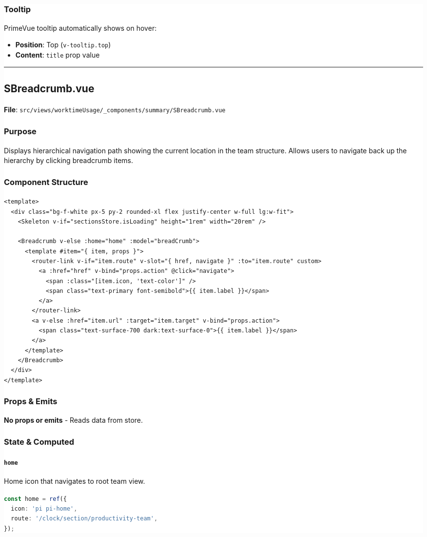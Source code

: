 ### Tooltip

PrimeVue tooltip automatically shows on hover:
- **Position**: Top (`v-tooltip.top`)
- **Content**: `title` prop value

---

## SBreadcrumb.vue

**File**: `src/views/worktimeUsage/_components/summary/SBreadcrumb.vue`

### Purpose

Displays hierarchical navigation path showing the current location in the team structure. Allows users to navigate back up the hierarchy by clicking breadcrumb items.

### Component Structure

```vue
<template>
  <div class="bg-f-white px-5 py-2 rounded-xl flex justify-center w-full lg:w-fit">
    <Skeleton v-if="sectionsStore.isLoading" height="1rem" width="20rem" />

    <Breadcrumb v-else :home="home" :model="breadCrumb">
      <template #item="{ item, props }">
        <router-link v-if="item.route" v-slot="{ href, navigate }" :to="item.route" custom>
          <a :href="href" v-bind="props.action" @click="navigate">
            <span :class="[item.icon, 'text-color']" />
            <span class="text-primary font-semibold">{{ item.label }}</span>
          </a>
        </router-link>
        <a v-else :href="item.url" :target="item.target" v-bind="props.action">
          <span class="text-surface-700 dark:text-surface-0">{{ item.label }}</span>
        </a>
      </template>
    </Breadcrumb>
  </div>
</template>
```

### Props & Emits

**No props or emits** - Reads data from store.

### State & Computed

#### `home`

Home icon that navigates to root team view.

```typescript
const home = ref({
  icon: 'pi pi-home',
  route: '/clock/section/productivity-team',
});
```
